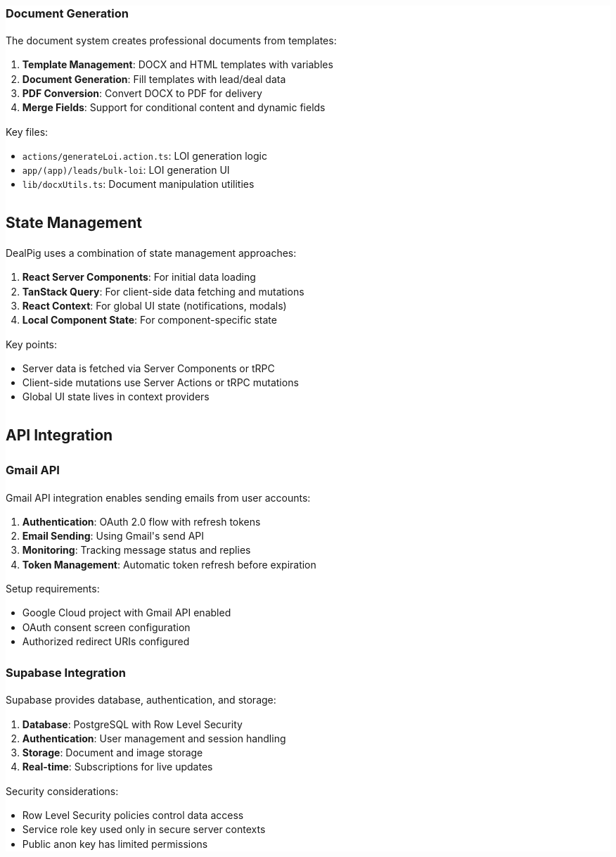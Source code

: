 ### Document Generation

The document system creates professional documents from templates:

1. **Template Management**: DOCX and HTML templates with variables
2. **Document Generation**: Fill templates with lead/deal data
3. **PDF Conversion**: Convert DOCX to PDF for delivery
4. **Merge Fields**: Support for conditional content and dynamic fields

Key files:
- `actions/generateLoi.action.ts`: LOI generation logic
- `app/(app)/leads/bulk-loi`: LOI generation UI
- `lib/docxUtils.ts`: Document manipulation utilities

## State Management

DealPig uses a combination of state management approaches:

1. **React Server Components**: For initial data loading
2. **TanStack Query**: For client-side data fetching and mutations
3. **React Context**: For global UI state (notifications, modals)
4. **Local Component State**: For component-specific state

Key points:
- Server data is fetched via Server Components or tRPC
- Client-side mutations use Server Actions or tRPC mutations
- Global UI state lives in context providers

## API Integration

### Gmail API

Gmail API integration enables sending emails from user accounts:

1. **Authentication**: OAuth 2.0 flow with refresh tokens
2. **Email Sending**: Using Gmail's send API
3. **Monitoring**: Tracking message status and replies
4. **Token Management**: Automatic token refresh before expiration

Setup requirements:
- Google Cloud project with Gmail API enabled
- OAuth consent screen configuration
- Authorized redirect URIs configured

### Supabase Integration

Supabase provides database, authentication, and storage:

1. **Database**: PostgreSQL with Row Level Security
2. **Authentication**: User management and session handling
3. **Storage**: Document and image storage
4. **Real-time**: Subscriptions for live updates

Security considerations:
- Row Level Security policies control data access
- Service role key used only in secure server contexts
- Public anon key has limited permissions

